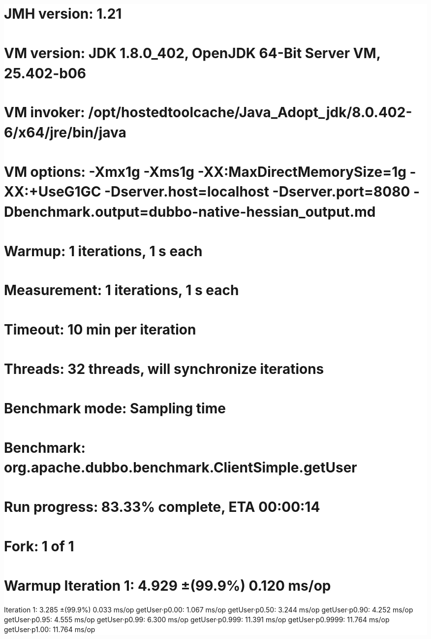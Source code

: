 
# JMH version: 1.21
# VM version: JDK 1.8.0_402, OpenJDK 64-Bit Server VM, 25.402-b06
# VM invoker: /opt/hostedtoolcache/Java_Adopt_jdk/8.0.402-6/x64/jre/bin/java
# VM options: -Xmx1g -Xms1g -XX:MaxDirectMemorySize=1g -XX:+UseG1GC -Dserver.host=localhost -Dserver.port=8080 -Dbenchmark.output=dubbo-native-hessian_output.md
# Warmup: 1 iterations, 1 s each
# Measurement: 1 iterations, 1 s each
# Timeout: 10 min per iteration
# Threads: 32 threads, will synchronize iterations
# Benchmark mode: Sampling time
# Benchmark: org.apache.dubbo.benchmark.ClientSimple.getUser

# Run progress: 83.33% complete, ETA 00:00:14
# Fork: 1 of 1
# Warmup Iteration   1: 4.929 ±(99.9%) 0.120 ms/op
Iteration   1: 3.285 ±(99.9%) 0.033 ms/op
                 getUser·p0.00:   1.067 ms/op
                 getUser·p0.50:   3.244 ms/op
                 getUser·p0.90:   4.252 ms/op
                 getUser·p0.95:   4.555 ms/op
                 getUser·p0.99:   6.300 ms/op
                 getUser·p0.999:  11.391 ms/op
                 getUser·p0.9999: 11.764 ms/op
                 getUser·p1.00:   11.764 ms/op


